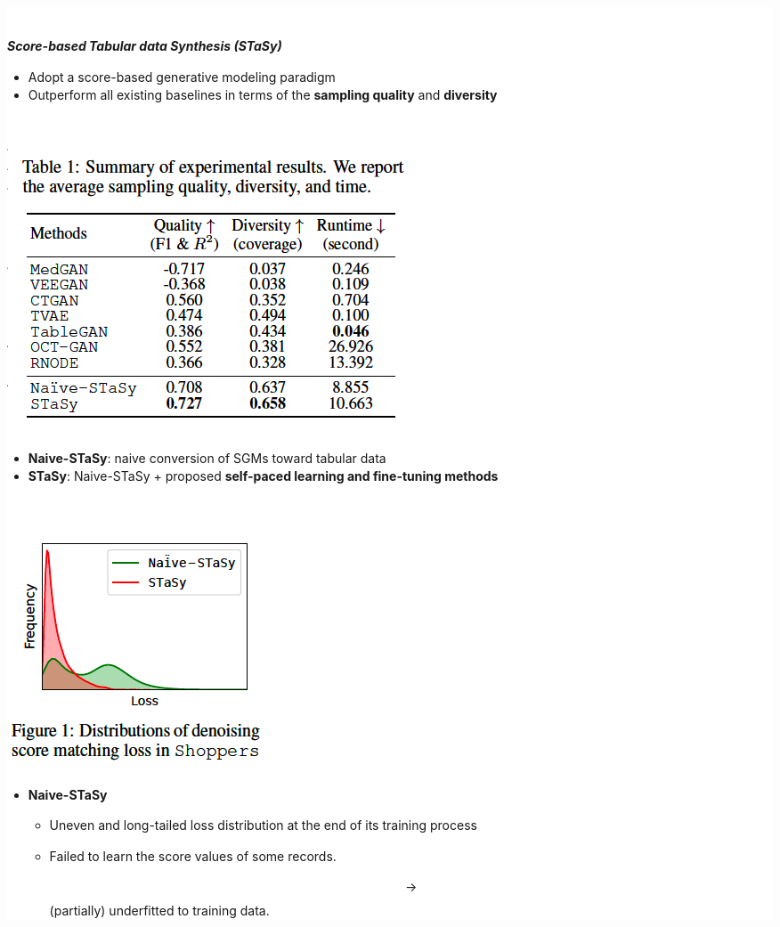 <br>

***Score-based Tabular data Synthesis (STaSy)*** 

- Adopt a score-based generative modeling paradigm
- Outperform all existing baselines in terms of the **sampling quality** and **diversity**

<br>

![figure2](/assets/img/tab/img64.png)

- **Naive-STaSy**: naive conversion of SGMs toward tabular data
- **STaSy**: Naive-STaSy + proposed **self-paced learning and fine-tuning methods**

<br>

![figure2](/assets/img/tab/img65.png)

- **Naive-STaSy**

  - Uneven and long-tailed loss distribution at the end of its training process

  - Failed to learn the score values of some records. 

    $$\rightarrow$$ (partially) underfitted to training data. 
